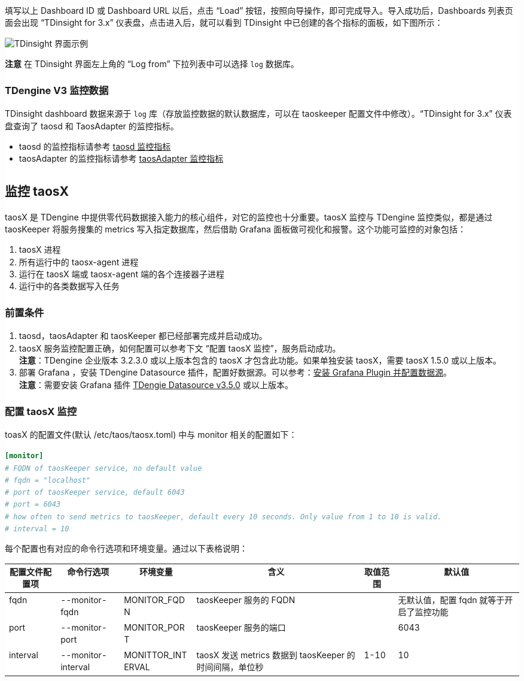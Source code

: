 填写以上 Dashboard ID 或 Dashboard URL 以后，点击 “Load” 按钮，按照向导操作，即可完成导入。导入成功后，Dashboards 列表页面会出现 “TDinsight for 3.x” 仪表盘，点击进入后，就可以看到 TDinsight 中已创建的各个指标的面板，如下图所示：

![TDinsight 界面示例](./TDinsight-1-cluster-status.webp)

**注意** 在 TDinsight 界面左上角的 “Log from” 下拉列表中可以选择 `log` 数据库。

### TDengine V3 监控数据

TDinsight dashboard 数据来源于 `log` 库（存放监控数据的默认数据库，可以在 taoskeeper 配置文件中修改）。“TDinsight for 3.x” 仪表盘查询了 taosd 和 TaosAdapter 的监控指标。
- taosd 的监控指标请参考 [taosd 监控指标](../../reference/components/taosd/#taosd-监控指标)
- taosAdapter 的监控指标请参考 [taosAdapter 监控指标](../../reference/components/taosadapter/#taosadapter-监控指标)

## 监控 taosX

taosX 是 TDengine 中提供零代码数据接入能力的核心组件，对它的监控也十分重要。taosX 监控与 TDengine 监控类似，都是通过 taosKeeper 将服务搜集的 metrics 写入指定数据库，然后借助 Grafana 面板做可视化和报警。这个功能可监控的对象包括：
1. taosX 进程
2. 所有运行中的 taosx-agent 进程
3. 运行在 taosX 端或 taosx-agent 端的各个连接器子进程
4. 运行中的各类数据写入任务

### 前置条件

1. taosd，taosAdapter 和 taosKeeper 都已经部署完成并启动成功。
2. taosX 服务监控配置正确，如何配置可以参考下文 “配置 taosX 监控”，服务启动成功。  
   **注意**：TDengine 企业版本 3.2.3.0 或以上版本包含的 taosX 才包含此功能。如果单独安装 taosX，需要 taosX 1.5.0 或以上版本。
3. 部署 Grafana ，安装 TDengine Datasource 插件，配置好数据源。可以参考：[安装 Grafana Plugin 并配置数据源](../../third-party/visual/grafana/#安装-grafana-plugin-并配置数据源)。  
   **注意**：需要安装 Grafana 插件 [TDengie Datasource v3.5.0](https://grafana.com/grafana/plugins/tdengine-datasource/) 或以上版本。

### 配置 taosX 监控

toasX 的配置文件(默认 /etc/taos/taosx.toml) 中与 monitor 相关的配置如下：

```toml
[monitor]
# FQDN of taosKeeper service, no default value
# fqdn = "localhost"
# port of taosKeeper service, default 6043
# port = 6043
# how often to send metrics to taosKeeper, default every 10 seconds. Only value from 1 to 10 is valid.
# interval = 10
```

每个配置也有对应的命令行选项和环境变量。通过以下表格说明：

| 配置文件配置项 | 命令行选项         | 环境变量          | 含义                                                    | 取值范围 | 默认值                                   |
| -------------- | ------------------ | ----------------- | ------------------------------------------------------- | -------- | ---------------------------------------- |
| fqdn           | --monitor-fqdn     | MONITOR_FQDN      | taosKeeper 服务的 FQDN                                  |          | 无默认值，配置 fqdn 就等于开启了监控功能 |
| port           | --monitor-port     | MONITOR_PORT      | taosKeeper 服务的端口                                   |          | 6043                                     |
| interval       | --monitor-interval | MONITTOR_INTERVAL | taosX 发送 metrics 数据到 taosKeeper 的时间间隔，单位秒 | 1-10     | 10                                       |
